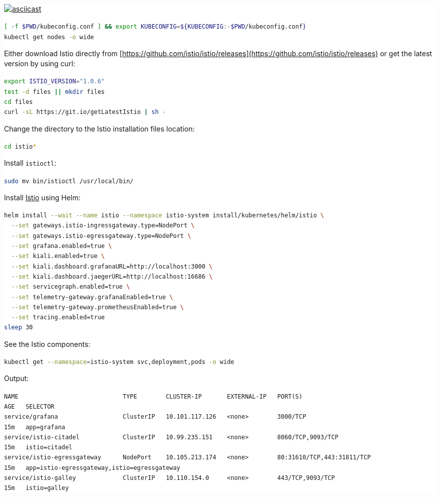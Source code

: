 [![asciicast](https://asciinema.org/a/226632.svg)](https://asciinema.org/a/226632?t=4:05)

```bash
[ -f $PWD/kubeconfig.conf ] && export KUBECONFIG=${KUBECONFIG:-$PWD/kubeconfig.conf}
kubectl get nodes -o wide
```

Either download Istio directly from [https://github.com/istio/istio/releases](https://github.com/istio/istio/releases)
or get the latest version by using curl:

```bash
export ISTIO_VERSION="1.0.6"
test -d files || mkdir files
cd files
curl -sL https://git.io/getLatestIstio | sh -
```

Change the directory to the Istio installation files location:

```bash
cd istio*
```

Install `istioctl`:

```bash
sudo mv bin/istioctl /usr/local/bin/
```

Install [Istio](https://istio.io/) using Helm:

```bash
helm install --wait --name istio --namespace istio-system install/kubernetes/helm/istio \
  --set gateways.istio-ingressgateway.type=NodePort \
  --set gateways.istio-egressgateway.type=NodePort \
  --set grafana.enabled=true \
  --set kiali.enabled=true \
  --set kiali.dashboard.grafanaURL=http://localhost:3000 \
  --set kiali.dashboard.jaegerURL=http://localhost:16686 \
  --set servicegraph.enabled=true \
  --set telemetry-gateway.grafanaEnabled=true \
  --set telemetry-gateway.prometheusEnabled=true \
  --set tracing.enabled=true
sleep 30
```

See the Istio components:

```bash
kubectl get --namespace=istio-system svc,deployment,pods -o wide
```

Output:

```shell
NAME                             TYPE        CLUSTER-IP       EXTERNAL-IP   PORT(S)                                                                                                                   AGE   SELECTOR
service/grafana                  ClusterIP   10.101.117.126   <none>        3000/TCP                                                                                                                  15m   app=grafana
service/istio-citadel            ClusterIP   10.99.235.151    <none>        8060/TCP,9093/TCP                                                                                                         15m   istio=citadel
service/istio-egressgateway      NodePort    10.105.213.174   <none>        80:31610/TCP,443:31811/TCP                                                                                                15m   app=istio-egressgateway,istio=egressgateway
service/istio-galley             ClusterIP   10.110.154.0     <none>        443/TCP,9093/TCP                                                                                                          15m   istio=galley
```